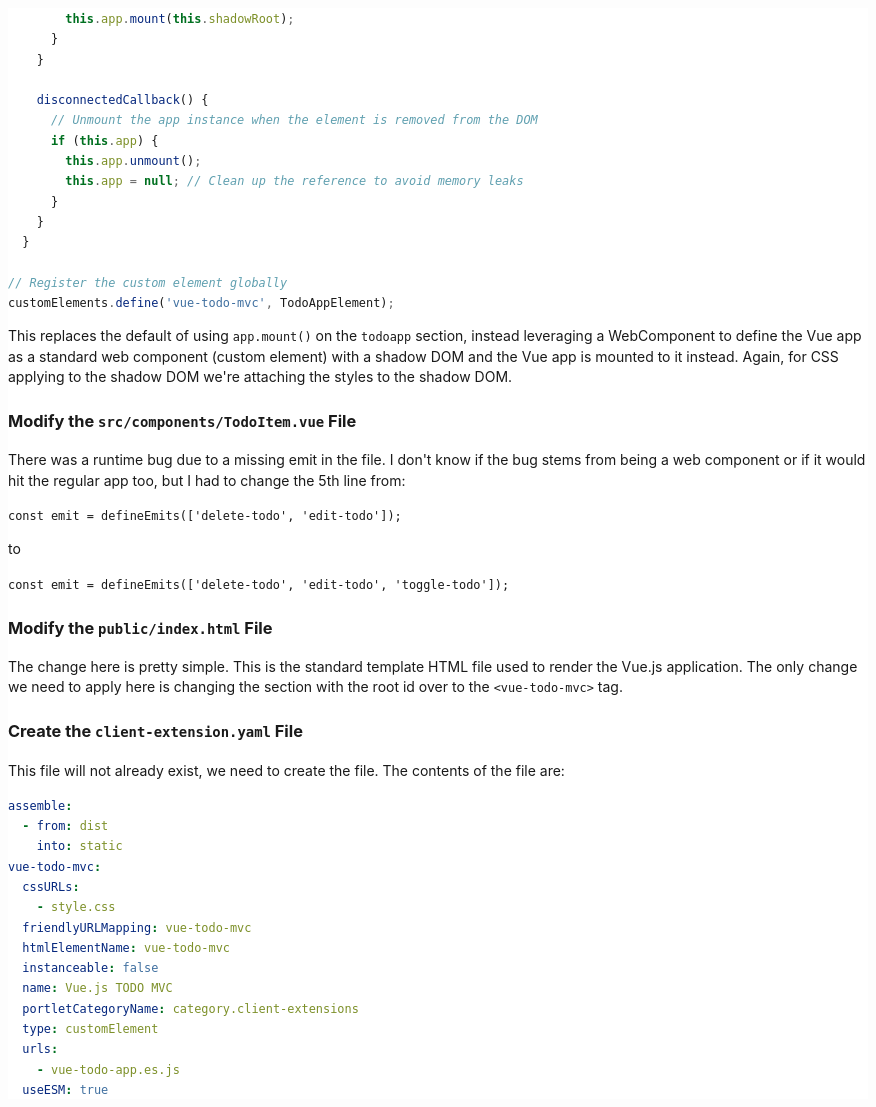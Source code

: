 ```javascript
        this.app.mount(this.shadowRoot);
      }
    }
  
    disconnectedCallback() {
      // Unmount the app instance when the element is removed from the DOM
      if (this.app) {
        this.app.unmount();
        this.app = null; // Clean up the reference to avoid memory leaks
      }
    }
  }

// Register the custom element globally
customElements.define('vue-todo-mvc', TodoAppElement);
```

This replaces the default of using `app.mount()` on the `todoapp` section, instead leveraging a WebComponent to define the Vue app as a standard web component (custom element) with a shadow DOM and the Vue app is mounted to it instead. Again, for CSS applying to the shadow DOM we're attaching the styles to the shadow DOM.

### Modify the `src/components/TodoItem.vue` File

There was a runtime bug due to a missing emit in the file. I don't know if the bug stems from being a web component or if it would hit the regular app too, but I had to change the 5th line from:

```vue
const emit = defineEmits(['delete-todo', 'edit-todo']);
```

to

```vue
const emit = defineEmits(['delete-todo', 'edit-todo', 'toggle-todo']);
```

### Modify the `public/index.html` File

The change here is pretty simple. This is the standard template HTML file used to render the Vue.js application. The only change we need to apply here is changing the section with the root id over to the `<vue-todo-mvc>` tag.

### Create the `client-extension.yaml` File

This file will not already exist, we need to create the file. The contents of the file are:

```yaml
assemble:
  - from: dist
    into: static
vue-todo-mvc:
  cssURLs:
    - style.css
  friendlyURLMapping: vue-todo-mvc
  htmlElementName: vue-todo-mvc
  instanceable: false
  name: Vue.js TODO MVC
  portletCategoryName: category.client-extensions
  type: customElement
  urls:
    - vue-todo-app.es.js
  useESM: true
```
